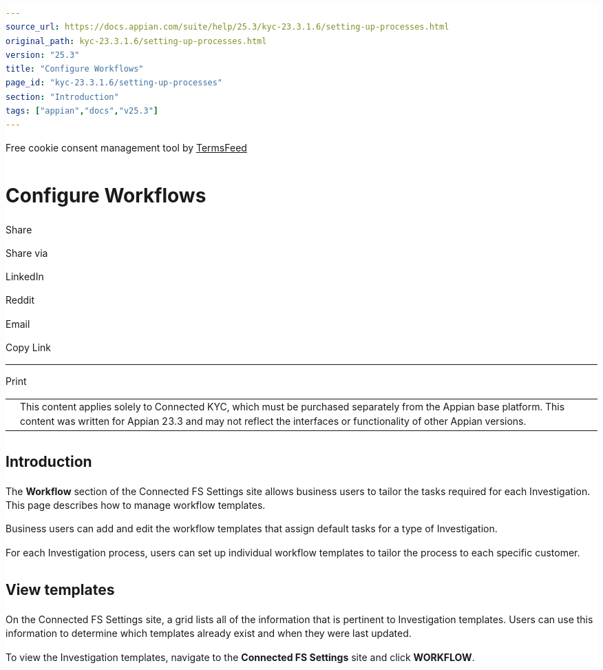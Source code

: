 ```yaml
---
source_url: https://docs.appian.com/suite/help/25.3/kyc-23.3.1.6/setting-up-processes.html
original_path: kyc-23.3.1.6/setting-up-processes.html
version: "25.3"
title: "Configure Workflows"
page_id: "kyc-23.3.1.6/setting-up-processes"
section: "Introduction"
tags: ["appian","docs","v25.3"]
---
```



Free cookie consent management tool by [TermsFeed](https://www.termsfeed.com/)

# Configure Workflows

Share

Share via

LinkedIn

Reddit

Email

Copy Link

* * *

Print

<table><tbody><tr><td><i class="fa fa-check-square-o" aria-hidden="true"></i></td><td>This content applies solely to Connected KYC, which must be purchased separately from the Appian base platform. This content was written for Appian 23.3 and may not reflect the interfaces or functionality of other Appian versions.</td></tr></tbody></table>

## Introduction

The **Workflow** section of the Connected FS Settings site allows business users to tailor the tasks required for each Investigation. This page describes how to manage workflow templates.

Business users can add and edit the workflow templates that assign default tasks for a type of Investigation.

For each Investigation process, users can set up individual workflow templates to tailor the process to each specific customer.

## View templates

On the Connected FS Settings site, a grid lists all of the information that is pertinent to Investigation templates. Users can use this information to determine which templates already exist and when they were last updated.

To view the Investigation templates, navigate to the **Connected FS Settings** site and click **WORKFLOW**.
